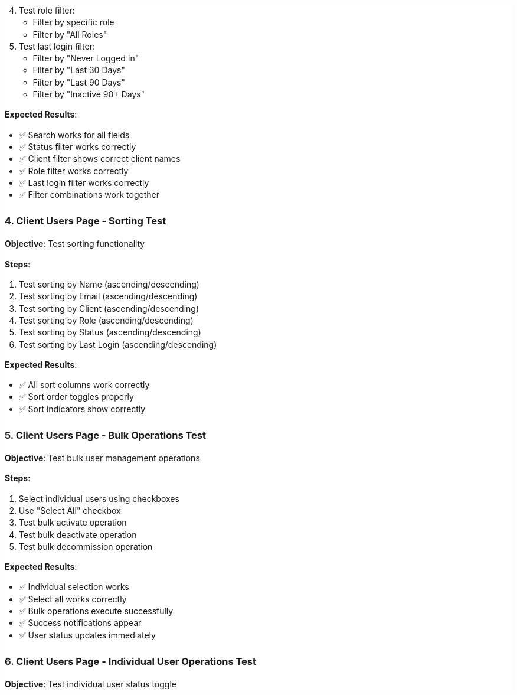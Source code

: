 4. Test role filter:
   - Filter by specific role
   - Filter by "All Roles"
5. Test last login filter:
   - Filter by "Never Logged In"
   - Filter by "Last 30 Days"
   - Filter by "Last 90 Days"
   - Filter by "Inactive 90+ Days"

**Expected Results**:
- ✅ Search works for all fields
- ✅ Status filter works correctly
- ✅ Client filter shows correct client names
- ✅ Role filter works correctly
- ✅ Last login filter works correctly
- ✅ Filter combinations work together

### 4. Client Users Page - Sorting Test
**Objective**: Test sorting functionality

**Steps**:
1. Test sorting by Name (ascending/descending)
2. Test sorting by Email (ascending/descending)
3. Test sorting by Client (ascending/descending)
4. Test sorting by Role (ascending/descending)
5. Test sorting by Status (ascending/descending)
6. Test sorting by Last Login (ascending/descending)

**Expected Results**:
- ✅ All sort columns work correctly
- ✅ Sort order toggles properly
- ✅ Sort indicators show correctly

### 5. Client Users Page - Bulk Operations Test
**Objective**: Test bulk user management operations

**Steps**:
1. Select individual users using checkboxes
2. Use "Select All" checkbox
3. Test bulk activate operation
4. Test bulk deactivate operation
5. Test bulk decommission operation

**Expected Results**:
- ✅ Individual selection works
- ✅ Select all works correctly
- ✅ Bulk operations execute successfully
- ✅ Success notifications appear
- ✅ User status updates immediately

### 6. Client Users Page - Individual User Operations Test
**Objective**: Test individual user status toggle
